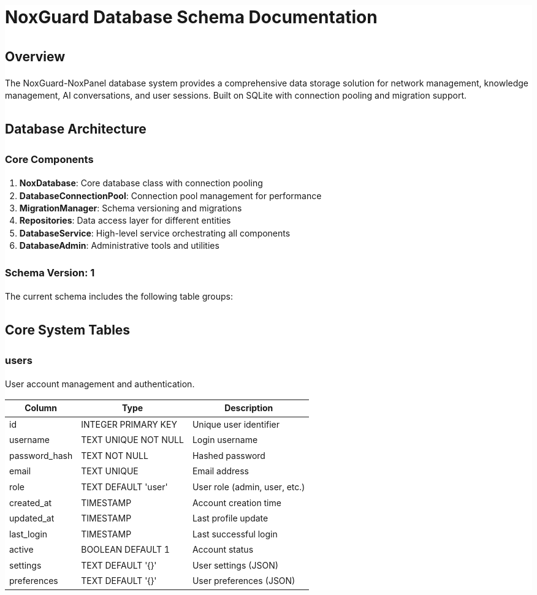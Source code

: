 # NoxGuard Database Schema Documentation

## Overview

The NoxGuard-NoxPanel database system provides a comprehensive data storage solution for network management, knowledge management, AI conversations, and user sessions. Built on SQLite with connection pooling and migration support.

## Database Architecture

### Core Components

1. **NoxDatabase**: Core database class with connection pooling
2. **DatabaseConnectionPool**: Connection pool management for performance
3. **MigrationManager**: Schema versioning and migrations
4. **Repositories**: Data access layer for different entities
5. **DatabaseService**: High-level service orchestrating all components
6. **DatabaseAdmin**: Administrative tools and utilities

### Schema Version: 1

The current schema includes the following table groups:

## Core System Tables

### users
User account management and authentication.

| Column | Type | Description |
|--------|------|-------------|
| id | INTEGER PRIMARY KEY | Unique user identifier |
| username | TEXT UNIQUE NOT NULL | Login username |
| password_hash | TEXT NOT NULL | Hashed password |
| email | TEXT UNIQUE | Email address |
| role | TEXT DEFAULT 'user' | User role (admin, user, etc.) |
| created_at | TIMESTAMP | Account creation time |
| updated_at | TIMESTAMP | Last profile update |
| last_login | TIMESTAMP | Last successful login |
| active | BOOLEAN DEFAULT 1 | Account status |
| settings | TEXT DEFAULT '{}' | User settings (JSON) |
| preferences | TEXT DEFAULT '{}' | User preferences (JSON) |
